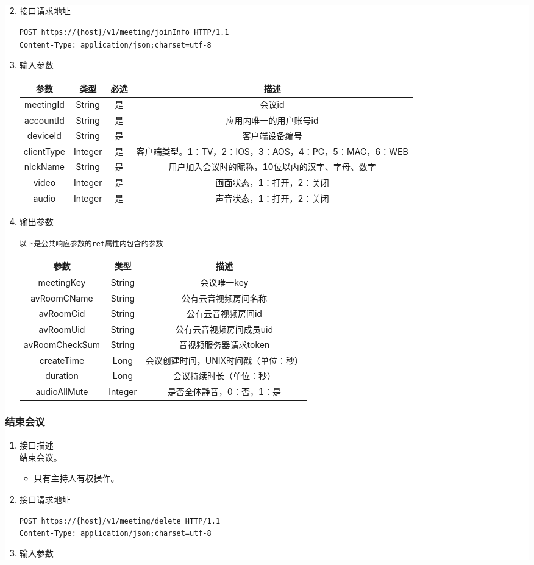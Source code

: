 2. 接口请求地址
    ```
    POST https://{host}/v1/meeting/joinInfo HTTP/1.1
    Content-Type: application/json;charset=utf-8
    ```
3. 输入参数

    | 参数 | 类型 | 必选 | 描述 |
    | :------: | :------: | :------: | :------: |
    | meetingId  | String | 是 | 会议id |
    | accountId | String | 是 | 应用内唯一的用户账号id |
    | deviceId | String | 是 | 客户端设备编号 |
    | clientType | Integer | 是 | 客户端类型。1：TV，2：IOS，3：AOS，4：PC，5：MAC，6：WEB |
    | nickName | String | 是 | 用户加入会议时的昵称，10位以内的汉字、字母、数字 |
    | video | Integer | 是 | 画面状态，1：打开，2：关闭 |
    | audio | Integer | 是 | 声音状态，1：打开，2：关闭 |
    
4. 输出参数
    
    `以下是公共响应参数的ret属性内包含的参数`

    | 参数 | 类型 | 描述 |
    | :------: | :------: | :------: |
    | meetingKey | String | 会议唯一key |
    | avRoomCName | String | 公有云音视频房间名称 |
    | avRoomCid | String | 公有云音视频房间id |
    | avRoomUid | String | 公有云音视频房间成员uid |
    | avRoomCheckSum | String | 音视频服务器请求token |
    | createTime | Long | 会议创建时间，UNIX时间戳（单位：秒） |
    | duration | Long | 会议持续时长（单位：秒） |
    | audioAllMute | Integer | 是否全体静音，0：否，1：是 |

### ~~结束会议~~

1. 接口描述  
    结束会议。
    * 只有主持人有权操作。
    
2. 接口请求地址
    ```
    POST https://{host}/v1/meeting/delete HTTP/1.1
    Content-Type: application/json;charset=utf-8
    ```
3. 输入参数
